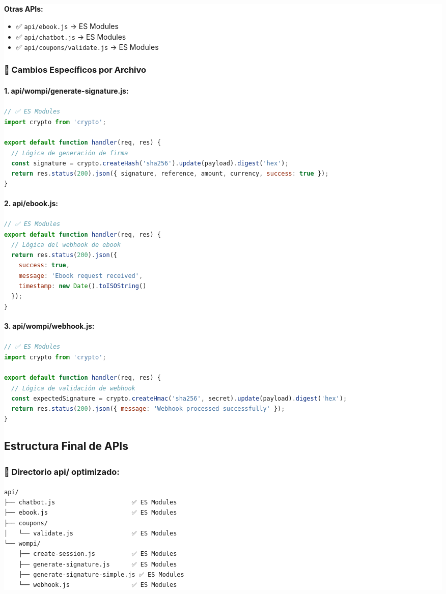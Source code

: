 **Otras APIs:**
- ✅ `api/ebook.js` → ES Modules
- ✅ `api/chatbot.js` → ES Modules
- ✅ `api/coupons/validate.js` → ES Modules

### 🔄 Cambios Específicos por Archivo

#### **1. api/wompi/generate-signature.js:**
```javascript
// ✅ ES Modules
import crypto from 'crypto';

export default function handler(req, res) {
  // Lógica de generación de firma
  const signature = crypto.createHash('sha256').update(payload).digest('hex');
  return res.status(200).json({ signature, reference, amount, currency, success: true });
}
```

#### **2. api/ebook.js:**
```javascript
// ✅ ES Modules
export default function handler(req, res) {
  // Lógica del webhook de ebook
  return res.status(200).json({
    success: true,
    message: 'Ebook request received',
    timestamp: new Date().toISOString()
  });
}
```

#### **3. api/wompi/webhook.js:**
```javascript
// ✅ ES Modules
import crypto from 'crypto';

export default function handler(req, res) {
  // Lógica de validación de webhook
  const expectedSignature = crypto.createHmac('sha256', secret).update(payload).digest('hex');
  return res.status(200).json({ message: 'Webhook processed successfully' });
}
```

## Estructura Final de APIs

### 📁 Directorio api/ optimizado:
```
api/
├── chatbot.js                     ✅ ES Modules
├── ebook.js                       ✅ ES Modules
├── coupons/
│   └── validate.js                ✅ ES Modules
└── wompi/
    ├── create-session.js          ✅ ES Modules
    ├── generate-signature.js      ✅ ES Modules
    ├── generate-signature-simple.js ✅ ES Modules
    └── webhook.js                 ✅ ES Modules
```
